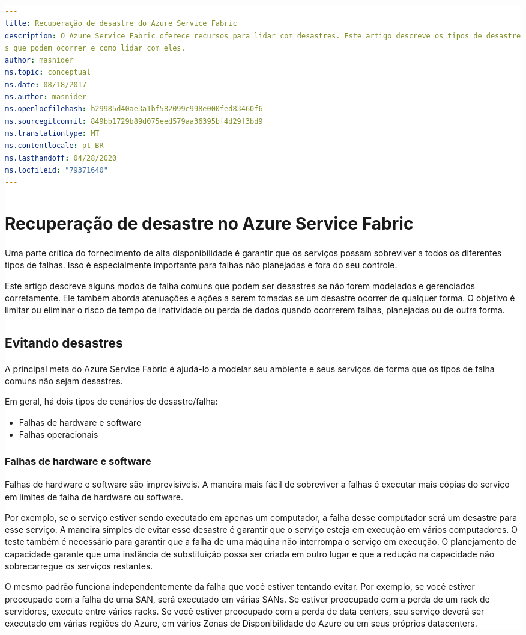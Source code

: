 ```yaml
---
title: Recuperação de desastre do Azure Service Fabric
description: O Azure Service Fabric oferece recursos para lidar com desastres. Este artigo descreve os tipos de desastres que podem ocorrer e como lidar com eles.
author: masnider
ms.topic: conceptual
ms.date: 08/18/2017
ms.author: masnider
ms.openlocfilehash: b29985d40ae3a1bf582099e998e000fed83460f6
ms.sourcegitcommit: 849bb1729b89d075eed579aa36395bf4d29f3bd9
ms.translationtype: MT
ms.contentlocale: pt-BR
ms.lasthandoff: 04/28/2020
ms.locfileid: "79371640"
---
```

# <a name="disaster-recovery-in-azure-service-fabric"></a>Recuperação de desastre no Azure Service Fabric
Uma parte crítica do fornecimento de alta disponibilidade é garantir que os serviços possam sobreviver a todos os diferentes tipos de falhas. Isso é especialmente importante para falhas não planejadas e fora do seu controle. 

Este artigo descreve alguns modos de falha comuns que podem ser desastres se não forem modelados e gerenciados corretamente. Ele também aborda atenuações e ações a serem tomadas se um desastre ocorrer de qualquer forma. O objetivo é limitar ou eliminar o risco de tempo de inatividade ou perda de dados quando ocorrerem falhas, planejadas ou de outra forma.

## <a name="avoiding-disaster"></a>Evitando desastres
A principal meta do Azure Service Fabric é ajudá-lo a modelar seu ambiente e seus serviços de forma que os tipos de falha comuns não sejam desastres. 

Em geral, há dois tipos de cenários de desastre/falha:
- Falhas de hardware e software
- Falhas operacionais

### <a name="hardware-and-software-faults"></a>Falhas de hardware e software
Falhas de hardware e software são imprevisíveis. A maneira mais fácil de sobreviver a falhas é executar mais cópias do serviço em limites de falha de hardware ou software. 

Por exemplo, se o serviço estiver sendo executado em apenas um computador, a falha desse computador será um desastre para esse serviço. A maneira simples de evitar esse desastre é garantir que o serviço esteja em execução em vários computadores. O teste também é necessário para garantir que a falha de uma máquina não interrompa o serviço em execução. O planejamento de capacidade garante que uma instância de substituição possa ser criada em outro lugar e que a redução na capacidade não sobrecarregue os serviços restantes. 

O mesmo padrão funciona independentemente da falha que você estiver tentando evitar. Por exemplo, se você estiver preocupado com a falha de uma SAN, será executado em várias SANs. Se estiver preocupado com a perda de um rack de servidores, execute entre vários racks. Se você estiver preocupado com a perda de data centers, seu serviço deverá ser executado em várias regiões do Azure, em vários Zonas de Disponibilidade do Azure ou em seus próprios datacenters. 
